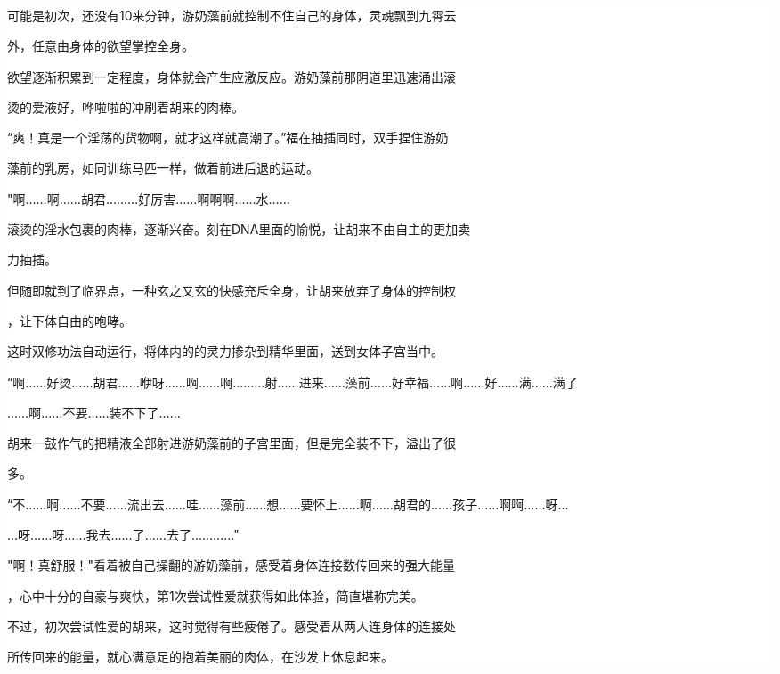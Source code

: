 

可能是初次，还没有10来分钟，游奶藻前就控制不住自己的身体，灵魂飘到九霄云

外，任意由身体的欲望掌控全身。



欲望逐渐积累到一定程度，身体就会产生应激反应。游奶藻前那阴道里迅速涌出滚

烫的爱液好，哗啦啦的冲刷着胡来的肉棒。

“爽！真是一个淫荡的货物啊，就才这样就高潮了。”福在抽插同时，双手捏住游奶

藻前的乳房，如同训练马匹一样，做着前进后退的运动。



"啊……啊……胡君………好厉害……啊啊啊……水……



滚烫的淫水包裹的肉棒，逐渐兴奋。刻在DNA里面的愉悦，让胡来不由自主的更加卖

力抽插。

但随即就到了临界点，一种玄之又玄的快感充斥全身，让胡来放弃了身体的控制权

，让下体自由的咆哮。

这时双修功法自动运行，将体内的的灵力掺杂到精华里面，送到女体子宫当中。

“啊……好烫……胡君……咿呀……啊……啊………射……进来……藻前……好幸福……啊……好……满……满了

……啊……不要……装不下了……



胡来一鼓作气的把精液全部射进游奶藻前的子宫里面，但是完全装不下，溢出了很

多。

“不……啊……不要……流出去……哇……藻前……想……要怀上……啊……胡君的……孩子……啊啊……呀…

…呀……呀……我去……了……去了…………"

"啊！真舒服！"看着被自己操翻的游奶藻前，感受着身体连接数传回来的强大能量

，心中十分的自豪与爽快，第1次尝试性爱就获得如此体验，简直堪称完美。

不过，初次尝试性爱的胡来，这时觉得有些疲倦了。感受着从两人连身体的连接处

所传回来的能量，就心满意足的抱着美丽的肉体，在沙发上休息起来。


